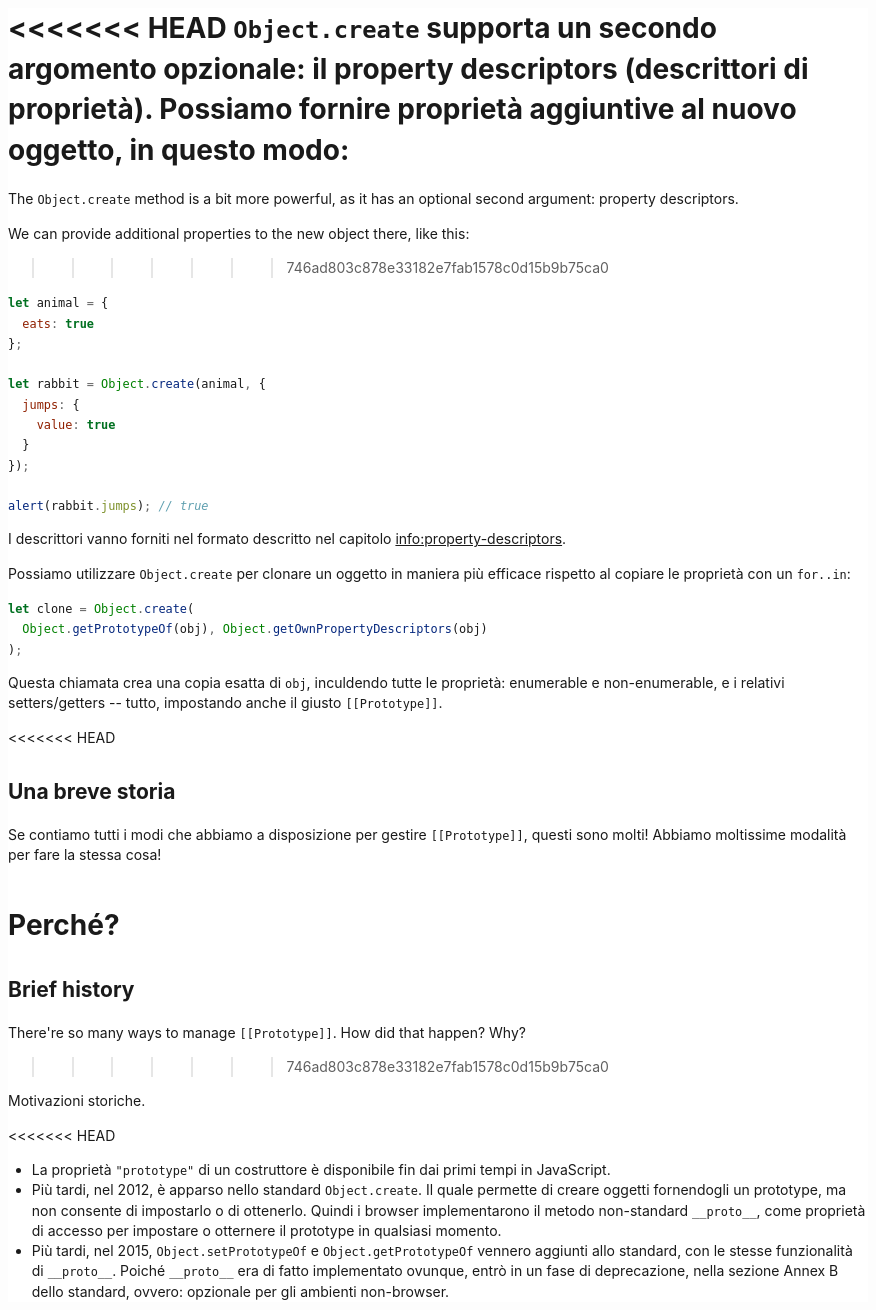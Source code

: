 <<<<<<< HEAD
`Object.create` supporta un secondo argomento opzionale: il property descriptors (descrittori di proprietà). Possiamo fornire proprietà aggiuntive al nuovo oggetto, in questo modo:
=======
The `Object.create` method is a bit more powerful, as it has an optional second argument: property descriptors.

We can provide additional properties to the new object there, like this:
>>>>>>> 746ad803c878e33182e7fab1578c0d15b9b75ca0

```js run
let animal = {
  eats: true
};

let rabbit = Object.create(animal, {
  jumps: {
    value: true
  }
});

alert(rabbit.jumps); // true
```

I descrittori vanno forniti nel formato descritto nel capitolo <info:property-descriptors>.

Possiamo utilizzare `Object.create` per clonare un oggetto in maniera più efficace rispetto al copiare le proprietà con un `for..in`:

```js
let clone = Object.create(
  Object.getPrototypeOf(obj), Object.getOwnPropertyDescriptors(obj)
);
```

Questa chiamata crea una copia esatta di `obj`, inculdendo tutte le proprietà: enumerable e non-enumerable, e i relativi setters/getters -- tutto, impostando anche il giusto `[[Prototype]]`.

<<<<<<< HEAD
## Una breve storia

Se contiamo tutti i modi che abbiamo a disposizione per gestire `[[Prototype]]`, questi sono molti! Abbiamo moltissime modalità per fare la stessa cosa!

Perché?
=======

## Brief history

There're so many ways to manage `[[Prototype]]`. How did that happen? Why?
>>>>>>> 746ad803c878e33182e7fab1578c0d15b9b75ca0

Motivazioni storiche.

<<<<<<< HEAD
- La proprietà `"prototype"` di un costruttore è disponibile fin dai primi tempi in JavaScript.
- Più tardi, nel 2012, è apparso nello standard `Object.create`. Il quale permette di creare oggetti fornendogli un prototype, ma non consente di impostarlo o di ottenerlo. Quindi i browser implementarono il metodo non-standard `__proto__`, come proprietà di accesso per impostare o otternere il prototype in qualsiasi momento.
- Più tardi, nel 2015, `Object.setPrototypeOf` e `Object.getPrototypeOf` vennero aggiunti allo standard, con le stesse funzionalità di `__proto__`. Poiché `__proto__` era di fatto implementato ovunque, entrò in un fase di deprecazione, nella sezione Annex B dello standard, ovvero: opzionale per gli ambienti non-browser.
